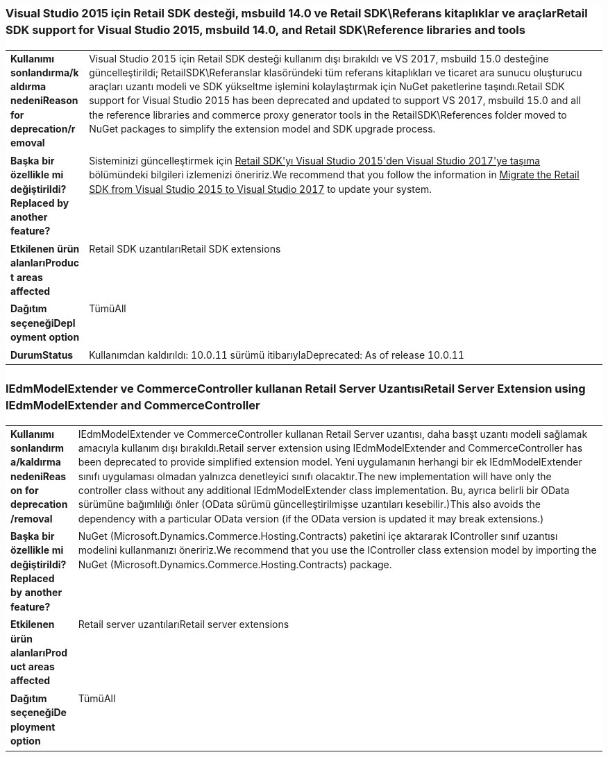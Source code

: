 ### <a name="retail-sdk-support-for-visual-studio-2015-msbuild-140-and-retail-sdkreference-libraries-and-tools"></a><span data-ttu-id="c0b3e-155">Visual Studio 2015 için Retail SDK desteği, msbuild 14.0 ve Retail SDK\Referans kitaplıklar ve araçlar</span><span class="sxs-lookup"><span data-stu-id="c0b3e-155">Retail SDK support for Visual Studio 2015, msbuild 14.0, and Retail SDK\Reference libraries and tools</span></span>
|   |  |
|------------|--------------------|
| <span data-ttu-id="c0b3e-156">**Kullanımı sonlandırma/kaldırma nedeni**</span><span class="sxs-lookup"><span data-stu-id="c0b3e-156">**Reason for deprecation/removal**</span></span> | <span data-ttu-id="c0b3e-157">Visual Studio 2015 için Retail SDK desteği kullanım dışı bırakıldı ve VS 2017, msbuild 15.0 desteğine güncelleştirildi; RetailSDK\Referanslar klasöründeki tüm referans kitaplıkları ve ticaret ara sunucu oluşturucu araçları uzantı modeli ve SDK yükseltme işlemini kolaylaştırmak için NuGet paketlerine taşındı.</span><span class="sxs-lookup"><span data-stu-id="c0b3e-157">Retail SDK support for Visual Studio 2015 has been deprecated and updated to support VS 2017, msbuild 15.0 and all the reference libraries and commerce proxy generator tools in the RetailSDK\References folder moved to NuGet packages to simplify the extension model and SDK upgrade process.</span></span>|
| <span data-ttu-id="c0b3e-158">**Başka bir özellikle mi değiştirildi?**</span><span class="sxs-lookup"><span data-stu-id="c0b3e-158">**Replaced by another feature?**</span></span>   | <span data-ttu-id="c0b3e-159">Sisteminizi güncelleştirmek için [Retail SDK'yı Visual Studio 2015'den Visual Studio 2017'ye taşıma](../dev-itpro/retail-sdk/migrate-sdk.md) bölümündeki bilgileri izlemenizi öneririz.</span><span class="sxs-lookup"><span data-stu-id="c0b3e-159">We recommend that you follow the information in [Migrate the Retail SDK from Visual Studio 2015 to Visual Studio 2017](../dev-itpro/retail-sdk/migrate-sdk.md) to update your system.</span></span> |
| <span data-ttu-id="c0b3e-160">**Etkilenen ürün alanları**</span><span class="sxs-lookup"><span data-stu-id="c0b3e-160">**Product areas affected**</span></span>         | <span data-ttu-id="c0b3e-161">Retail SDK uzantıları</span><span class="sxs-lookup"><span data-stu-id="c0b3e-161">Retail SDK extensions</span></span> |
| <span data-ttu-id="c0b3e-162">**Dağıtım seçeneği**</span><span class="sxs-lookup"><span data-stu-id="c0b3e-162">**Deployment option**</span></span>              | <span data-ttu-id="c0b3e-163">Tümü</span><span class="sxs-lookup"><span data-stu-id="c0b3e-163">All</span></span> |
| <span data-ttu-id="c0b3e-164">**Durum**</span><span class="sxs-lookup"><span data-stu-id="c0b3e-164">**Status**</span></span>                         | <span data-ttu-id="c0b3e-165">Kullanımdan kaldırıldı: 10.0.11 sürümü itibarıyla</span><span class="sxs-lookup"><span data-stu-id="c0b3e-165">Deprecated: As of release 10.0.11</span></span> |

### <a name="retail-server-extension-using-iedmmodelextender-and-commercecontroller"></a><span data-ttu-id="c0b3e-166">IEdmModelExtender ve CommerceController kullanan Retail Server Uzantısı</span><span class="sxs-lookup"><span data-stu-id="c0b3e-166">Retail Server Extension using IEdmModelExtender and CommerceController</span></span>
|   |  |
|------------|--------------------|
| <span data-ttu-id="c0b3e-167">**Kullanımı sonlandırma/kaldırma nedeni**</span><span class="sxs-lookup"><span data-stu-id="c0b3e-167">**Reason for deprecation/removal**</span></span> | <span data-ttu-id="c0b3e-168">IEdmModelExtender ve CommerceController kullanan Retail Server uzantısı, daha basşt uzantı modeli sağlamak amacıyla kullanım dışı bırakıldı.</span><span class="sxs-lookup"><span data-stu-id="c0b3e-168">Retail server extension using IEdmModelExtender and CommerceController has been deprecated to provide simplified extension model.</span></span> <span data-ttu-id="c0b3e-169">Yeni uygulamanın herhangi bir ek IEdmModelExtender sınıfı uygulaması olmadan yalnızca denetleyici sınıfı olacaktır.</span><span class="sxs-lookup"><span data-stu-id="c0b3e-169">The new implementation will have only the controller class without any additional IEdmModelExtender class implementation.</span></span> <span data-ttu-id="c0b3e-170">Bu, ayrıca belirli bir OData sürümüne bağımlılığı önler (OData sürümü güncelleştirilmişse uzantıları kesebilir.)</span><span class="sxs-lookup"><span data-stu-id="c0b3e-170">This also avoids the dependency with a particular OData version (if the OData version is updated it may break extensions.)</span></span> |
| <span data-ttu-id="c0b3e-171">**Başka bir özellikle mi değiştirildi?**</span><span class="sxs-lookup"><span data-stu-id="c0b3e-171">**Replaced by another feature?**</span></span>   |  <span data-ttu-id="c0b3e-172">NuGet (Microsoft.Dynamics.Commerce.Hosting.Contracts) paketini içe aktararak IController sınıf uzantısı modelini kullanmanızı öneririz.</span><span class="sxs-lookup"><span data-stu-id="c0b3e-172">We recommend that you use the IController class extension model by importing the NuGet (Microsoft.Dynamics.Commerce.Hosting.Contracts) package.</span></span> |
| <span data-ttu-id="c0b3e-173">**Etkilenen ürün alanları**</span><span class="sxs-lookup"><span data-stu-id="c0b3e-173">**Product areas affected**</span></span>         | <span data-ttu-id="c0b3e-174">Retail server uzantıları</span><span class="sxs-lookup"><span data-stu-id="c0b3e-174">Retail server extensions</span></span> |
| <span data-ttu-id="c0b3e-175">**Dağıtım seçeneği**</span><span class="sxs-lookup"><span data-stu-id="c0b3e-175">**Deployment option**</span></span>              | <span data-ttu-id="c0b3e-176">Tümü</span><span class="sxs-lookup"><span data-stu-id="c0b3e-176">All</span></span> |